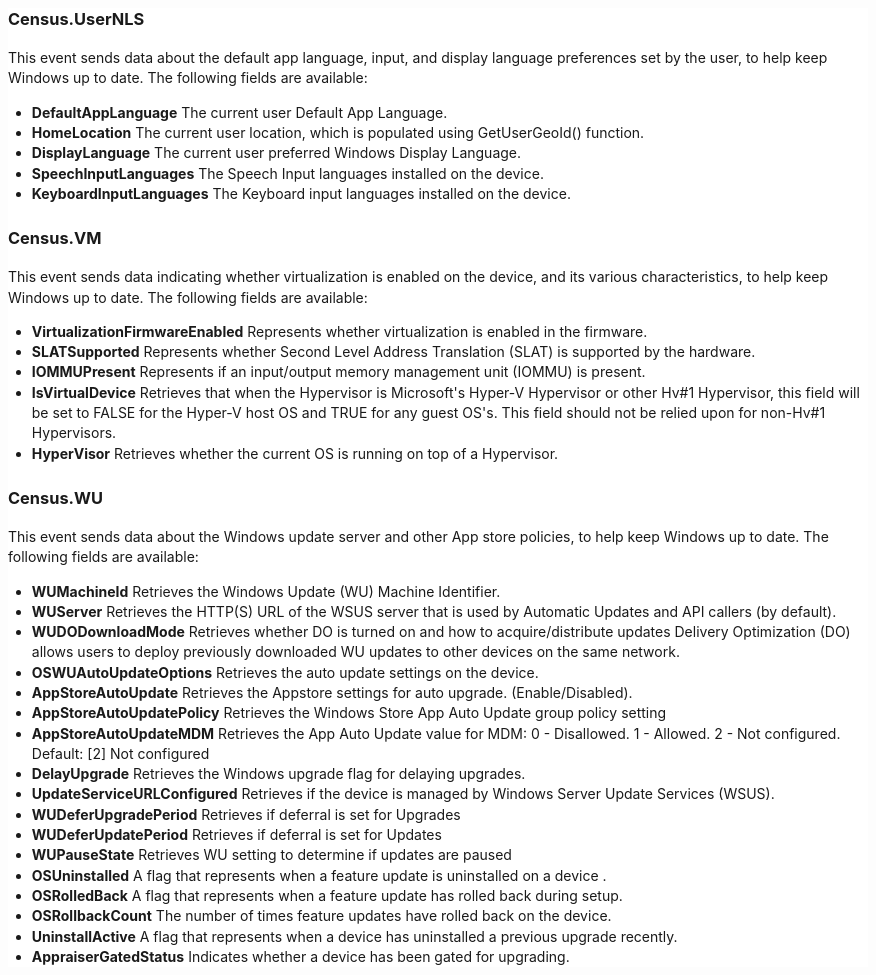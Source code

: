 
### Census.UserNLS

This event sends data about the default app language, input, and display language preferences set by the user, to help keep Windows up to date.
The following fields are available:

- **DefaultAppLanguage**  The current user Default App Language.
- **HomeLocation**  The current user location, which is populated using GetUserGeoId() function.
- **DisplayLanguage**  The current user preferred Windows Display Language.
- **SpeechInputLanguages**  The Speech Input languages installed on the device.
- **KeyboardInputLanguages**  The Keyboard input languages installed on the device.


### Census.VM

This event sends data indicating whether virtualization is enabled on the device, and its various characteristics, to help keep Windows up to date.
The following fields are available:

- **VirtualizationFirmwareEnabled**  Represents whether virtualization is enabled in the firmware.
- **SLATSupported**  Represents whether Second Level Address Translation (SLAT) is supported by the hardware.
- **IOMMUPresent**  Represents if an input/output memory management unit (IOMMU) is present.
- **IsVirtualDevice**  Retrieves that when the Hypervisor is Microsoft's Hyper-V Hypervisor or other Hv#1 Hypervisor, this field will be set to FALSE for the Hyper-V host OS and TRUE for any guest OS's. This field should not be relied upon for non-Hv#1 Hypervisors.
- **HyperVisor**  Retrieves whether the current OS is running on top of a Hypervisor.


### Census.WU

This event sends data about the Windows update server and other App store policies, to help keep Windows up to date.
The following fields are available:

- **WUMachineId**  Retrieves the Windows Update (WU) Machine Identifier.
- **WUServer**  Retrieves the HTTP(S) URL of the WSUS server that is used by Automatic Updates and API callers (by default).
- **WUDODownloadMode**  Retrieves whether DO is turned on and how to acquire/distribute updates Delivery Optimization (DO) allows users to deploy previously downloaded WU updates to other devices on the same network.
- **OSWUAutoUpdateOptions**  Retrieves the auto update settings on the device.
- **AppStoreAutoUpdate**  Retrieves the Appstore settings for auto upgrade. (Enable/Disabled).
- **AppStoreAutoUpdatePolicy**  Retrieves the Windows Store App Auto Update group policy setting
- **AppStoreAutoUpdateMDM**  Retrieves the App Auto Update value for MDM: 0 - Disallowed. 1 - Allowed. 2 - Not configured. Default: [2] Not configured
- **DelayUpgrade**  Retrieves the Windows upgrade flag for delaying upgrades.
- **UpdateServiceURLConfigured**  Retrieves if the device is managed by Windows Server Update Services (WSUS).
- **WUDeferUpgradePeriod**  Retrieves if deferral is set for Upgrades
- **WUDeferUpdatePeriod**  Retrieves if deferral is set for Updates
- **WUPauseState**  Retrieves WU setting to determine if updates are paused
- **OSUninstalled**  A flag that represents when a feature update is uninstalled on a device .
- **OSRolledBack**  A flag that represents when a feature update has rolled back during setup.
- **OSRollbackCount**  The number of times feature updates have rolled back on the device.
- **UninstallActive**  A flag that represents when a device has uninstalled a previous upgrade recently.
- **AppraiserGatedStatus**  Indicates whether a device has been gated for upgrading.
